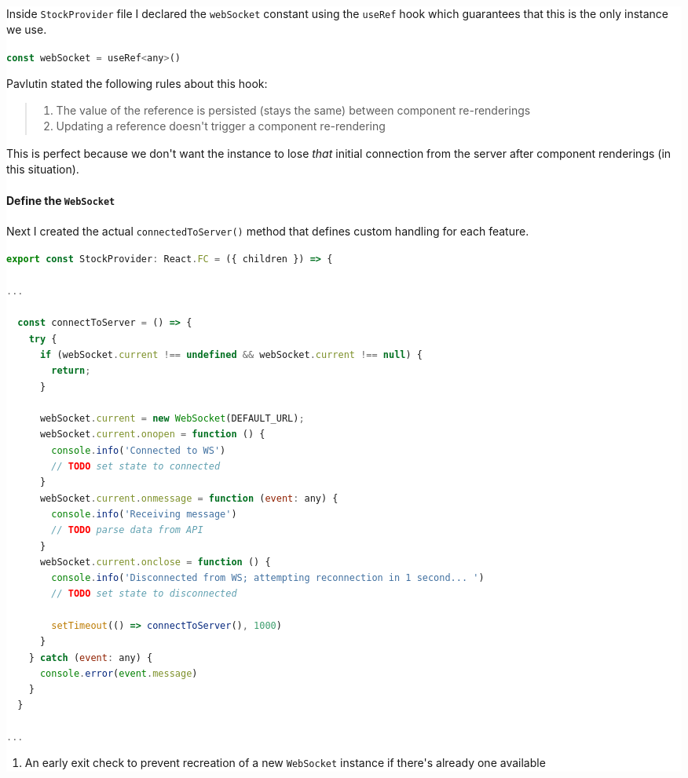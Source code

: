 Inside `StockProvider` file I declared the `webSocket` constant using the `useRef` hook which guarantees that this is the only instance we use.

~~~ javascript
const webSocket = useRef<any>()
~~~

Pavlutin stated the following rules about this hook:

> 1. The value of the reference is persisted (stays the same) between component re-renderings
> 2. Updating a reference doesn't trigger a component re-rendering

This is perfect because we don't want the instance to lose *that* initial connection from the server after component renderings (in this situation).

#### Define the `WebSocket`

Next I created the actual `connectedToServer()` method that defines custom handling for each feature.

~~~ javascript
export const StockProvider: React.FC = ({ children }) => {

...

  const connectToServer = () => {
    try {
      if (webSocket.current !== undefined && webSocket.current !== null) {
        return;
      }

      webSocket.current = new WebSocket(DEFAULT_URL);
      webSocket.current.onopen = function () {
        console.info('Connected to WS')
        // TODO set state to connected
      }
      webSocket.current.onmessage = function (event: any) {
        console.info('Receiving message')
        // TODO parse data from API
      }
      webSocket.current.onclose = function () {
        console.info('Disconnected from WS; attempting reconnection in 1 second... ')
        // TODO set state to disconnected

        setTimeout(() => connectToServer(), 1000)
      }
    } catch (event: any) {
      console.error(event.message)
    }
  }

...
~~~

1. An early exit check to prevent recreation of a new `WebSocket` instance if there's already one available
   